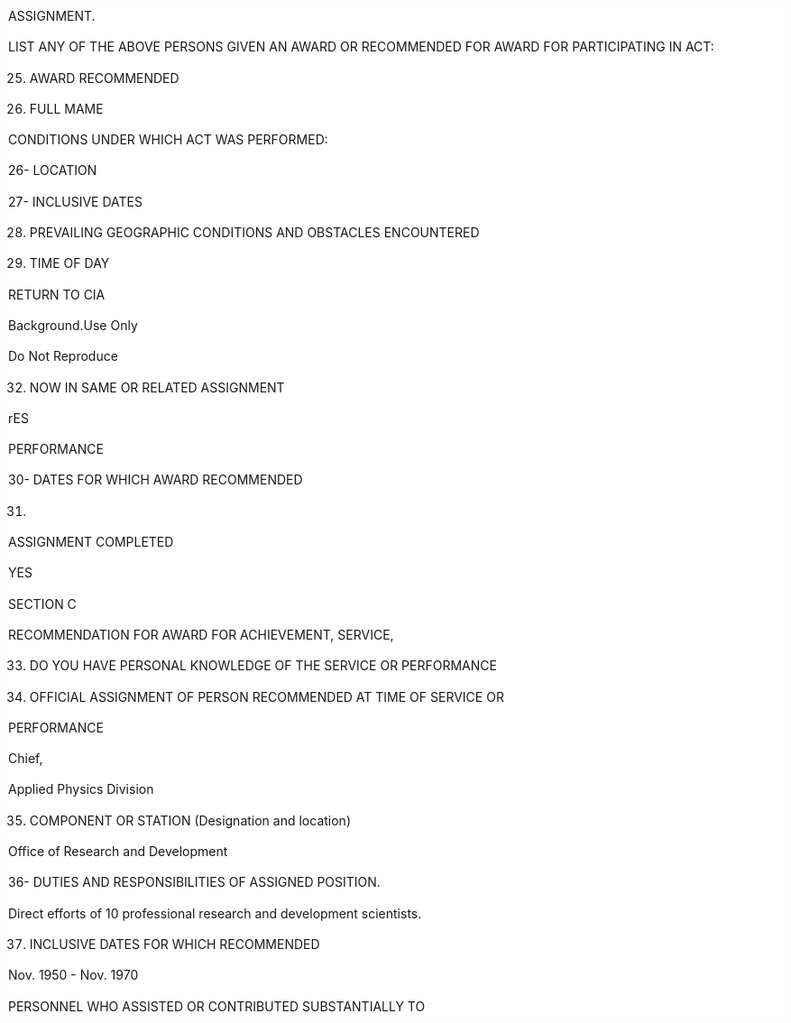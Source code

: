 ASSIGNMENT.

LIST ANY OF THE ABOVE PERSONS GIVEN AN AWARD OR RECOMMENDED FOR AWARD FOR PARTICIPATING IN ACT:

25. AWARD RECOMMENDED

24. FULL MAME

CONDITIONS UNDER WHICH ACT WAS PERFORMED:

26- LOCATION

27- INCLUSIVE DATES

28. PREVAILING GEOGRAPHIC CONDITIONS AND OBSTACLES ENCOUNTERED

28. TIME OF DAY

RETURN TO CIA

Background.Use Only

Do Not Reproduce

32. NOW IN SAME OR RELATED ASSIGNMENT

rES

PERFORMANCE

30- DATES FOR WHICH AWARD RECOMMENDED

31.

ASSIGNMENT COMPLETED

YES

SECTION C

RECOMMENDATION FOR AWARD FOR ACHIEVEMENT, SERVICE,

33. DO YOU HAVE PERSONAL KNOWLEDGE OF THE SERVICE OR PERFORMANCE

34. OFFICIAL ASSIGNMENT OF PERSON RECOMMENDED AT TIME OF SERVICE OR

PERFORMANCE

Chief,

Applied Physics Division

35. COMPONENT OR STATION (Designation and location)

Office of Research and Development

36- DUTIES AND RESPONSIBILITIES OF ASSIGNED POSITION.

Direct efforts of 10 professional research and development scientists.

37. INCLUSIVE DATES FOR WHICH RECOMMENDED

Nov. 1950 - Nov. 1970

PERSONNEL WHO ASSISTED OR CONTRIBUTED SUBSTANTIALLY TO

